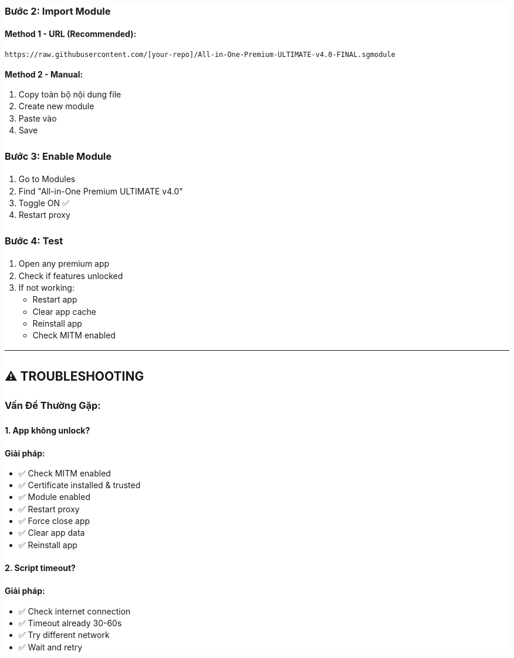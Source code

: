 ### Bước 2: Import Module

**Method 1 - URL (Recommended):**
```
https://raw.githubusercontent.com/[your-repo]/All-in-One-Premium-ULTIMATE-v4.0-FINAL.sgmodule
```

**Method 2 - Manual:**
1. Copy toàn bộ nội dung file
2. Create new module
3. Paste vào
4. Save

### Bước 3: Enable Module

1. Go to Modules
2. Find "All-in-One Premium ULTIMATE v4.0"
3. Toggle ON ✅
4. Restart proxy

### Bước 4: Test

1. Open any premium app
2. Check if features unlocked
3. If not working:
   - Restart app
   - Clear app cache
   - Reinstall app
   - Check MITM enabled

---

## ⚠️ TROUBLESHOOTING

### Vấn Đề Thường Gặp:

#### 1. App không unlock?
**Giải pháp:**
- ✅ Check MITM enabled
- ✅ Certificate installed & trusted
- ✅ Module enabled
- ✅ Restart proxy
- ✅ Force close app
- ✅ Clear app data
- ✅ Reinstall app

#### 2. Script timeout?
**Giải pháp:**
- ✅ Check internet connection
- ✅ Timeout already 30-60s
- ✅ Try different network
- ✅ Wait and retry
